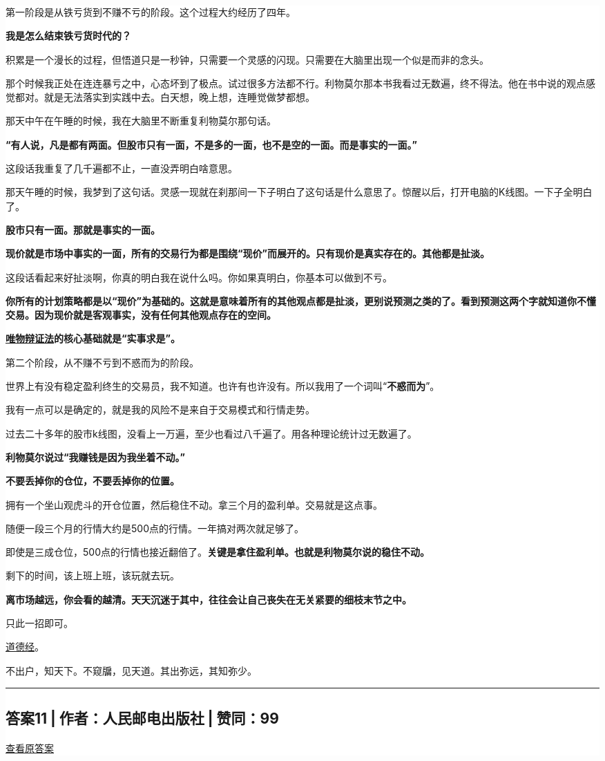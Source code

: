 第一阶段是从铁亏货到不赚不亏的阶段。这个过程大约经历了四年。

**我是怎么结束铁亏货时代的？**

积累是一个漫长的过程，但悟道只是一秒钟，只需要一个灵感的闪现。只需要在大脑里出现一个似是而非的念头。

那个时候我正处在连连暴亏之中，心态坏到了极点。试过很多方法都不行。利物莫尔那本书我看过无数遍，终不得法。他在书中说的观点感觉都对。就是无法落实到实践中去。白天想，晚上想，连睡觉做梦都想。

那天中午在午睡的时候，我在大脑里不断重复利物莫尔那句话。

**“有人说，凡是都有两面。但股市只有一面，不是多的一面，也不是空的一面。而是事实的一面。”**

这段话我重复了几千遍都不止，一直没弄明白啥意思。

那天午睡的时候，我梦到了这句话。灵感一现就在刹那间一下子明白了这句话是什么意思了。惊醒以后，打开电脑的K线图。一下子全明白了。

**股市只有一面。那就是事实的一面。**

**现价就是市场中事实的一面，所有的交易行为都是围绕“现价”而展开的。只有现价是真实存在的。其他都是扯淡。**

这段话看起来好扯淡啊，你真的明白我在说什么吗。你如果真明白，你基本可以做到不亏。

**你所有的计划策略都是以“现价”为基础的。这就是意味着所有的其他观点都是扯淡，更别说预测之类的了。看到预测这两个字就知道你不懂交易。因为现价就是客观事实，没有任何其他观点存在的空间。**

**[唯物辩证法](https://zhida.zhihu.com/search?content_id=154880944&content_type=Answer&match_order=1&q=%E5%94%AF%E7%89%A9%E8%BE%A9%E8%AF%81%E6%B3%95&zhida_source=entity)的核心基础就是“实事求是”。**

第二个阶段，从不赚不亏到不惑而为的阶段。

世界上有没有稳定盈利终生的交易员，我不知道。也许有也许没有。所以我用了一个词叫“**不惑而为**”。

我有一点可以是确定的，就是我的风险不是来自于交易模式和行情走势。

过去二十多年的股市k线图，没看上一万遍，至少也看过八千遍了。用各种理论统计过无数遍了。

**利物莫尔说过“我赚钱是因为我坐着不动。”**

**不要丢掉你的仓位，不要丢掉你的位置。**

  

拥有一个坐山观虎斗的开仓位置，然后稳住不动。拿三个月的盈利单。交易就是这点事。

随便一段三个月的行情大约是500点的行情。一年搞对两次就足够了。

即使是三成仓位，500点的行情也接近翻倍了。**关键是拿住盈利单。也就是利物莫尔说的稳住不动。**

剩下的时间，该上班上班，该玩就去玩。

**离市场越远，你会看的越清。天天沉迷于其中，往往会让自己丧失在无关紧要的细枝末节之中。**

只此一招即可。

  

[道德经](https://zhida.zhihu.com/search?content_id=154880944&content_type=Answer&match_order=1&q=%E9%81%93%E5%BE%B7%E7%BB%8F&zhida_source=entity)。

不出户，知天下。不窥牖，见天道。其出弥远，其知弥少。

---

## 答案11 | 作者：人民邮电出版社 | 赞同：99

[查看原答案](https://www.zhihu.com/question/263881903/answer/2306420916)
